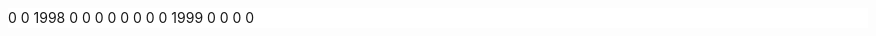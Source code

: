    <td style="text-align:right;"> 0 </td>
   <td style="text-align:right;"> 0 </td>
  </tr>
  <tr>
   <td style="text-align:left;"> 1998 </td>
   <td style="text-align:right;"> 0 </td>
   <td style="text-align:right;"> 0 </td>
   <td style="text-align:right;"> 0 </td>
   <td style="text-align:right;"> 0 </td>
   <td style="text-align:right;"> 0 </td>
   <td style="text-align:right;"> 0 </td>
   <td style="text-align:right;"> 0 </td>
   <td style="text-align:right;"> 0 </td>
  </tr>
  <tr>
   <td style="text-align:left;"> 1999 </td>
   <td style="text-align:right;"> 0 </td>
   <td style="text-align:right;"> 0 </td>
   <td style="text-align:right;"> 0 </td>
   <td style="text-align:right;"> 0 </td>
